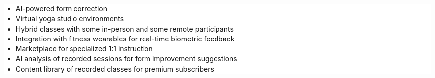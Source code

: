 - AI-powered form correction
- Virtual yoga studio environments
- Hybrid classes with some in-person and some remote participants
- Integration with fitness wearables for real-time biometric feedback
- Marketplace for specialized 1:1 instruction
- AI analysis of recorded sessions for form improvement suggestions
- Content library of recorded classes for premium subscribers
